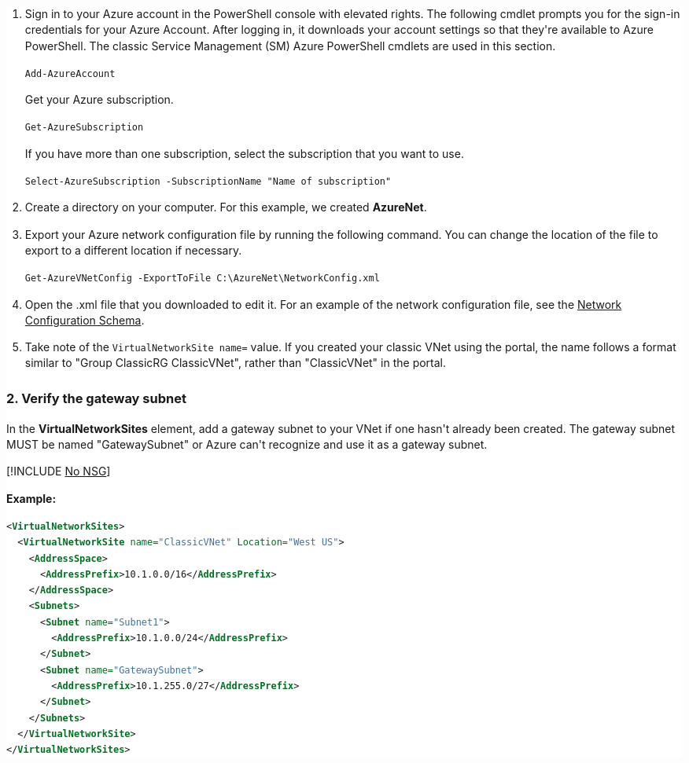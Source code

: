 1. Sign in to your Azure account in the PowerShell console with elevated rights. The following cmdlet prompts you for the sign-in credentials for your Azure Account. After logging in, it downloads your account settings so that they're available to Azure PowerShell. The classic Service Management (SM) Azure PowerShell cmdlets are used in this section.

   ```azurepowershell
   Add-AzureAccount
   ```

   Get your Azure subscription.

   ```azurepowershell
   Get-AzureSubscription
   ```

   If you have more than one subscription, select the subscription that you want to use.

   ```azurepowershell
   Select-AzureSubscription -SubscriptionName "Name of subscription"
   ```

1. Create a directory on your computer. For this example, we created **AzureNet**.

1. Export your Azure network configuration file by running the following command. You can change the location of the file to export to a different location if necessary.

   ```azurepowershell
   Get-AzureVNetConfig -ExportToFile C:\AzureNet\NetworkConfig.xml
   ```

1. Open the .xml file that you downloaded to edit it. For an example of the network configuration file, see the [Network Configuration Schema](../cloud-services/schema-cscfg-networkconfiguration.md).

1. Take note of the `VirtualNetworkSite name=` value. If you created your classic VNet using the portal, the name follows a format similar to "Group ClassicRG ClassicVNet", rather than "ClassicVNet" in the portal.

### 2. Verify the gateway subnet

In the **VirtualNetworkSites** element, add a gateway subnet to your VNet if one hasn't already been created. The gateway subnet MUST be named "GatewaySubnet" or Azure can't recognize and use it as a gateway subnet.

[!INCLUDE [No NSG](../../includes/vpn-gateway-no-nsg-include.md)]

**Example:**

```xml
<VirtualNetworkSites>
  <VirtualNetworkSite name="ClassicVNet" Location="West US">
    <AddressSpace>
      <AddressPrefix>10.1.0.0/16</AddressPrefix>
    </AddressSpace>
    <Subnets>
      <Subnet name="Subnet1">
        <AddressPrefix>10.1.0.0/24</AddressPrefix>
      </Subnet>
      <Subnet name="GatewaySubnet">
        <AddressPrefix>10.1.255.0/27</AddressPrefix>
      </Subnet>
    </Subnets>
  </VirtualNetworkSite>
</VirtualNetworkSites>
```
